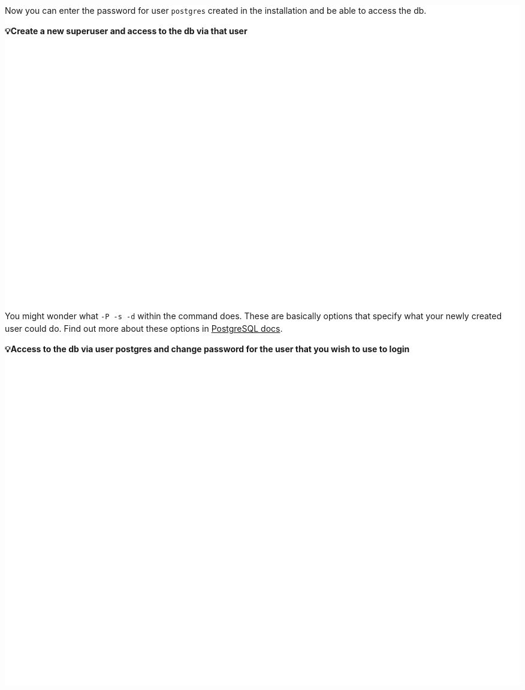 Now you can enter the password for user `postgres` created in the installation and be able to access the db.

**💡Create a new superuser and access to the db via that user**

![create-superuser](./create-superuser.svg)

You might wonder what `-P -s -d` within the command does. These are basically options that specify what your newly created user could do. Find out more about these options in [PostgreSQL docs](https://www.postgresql.org/docs/9.1/app-createuser.html).

**💡Access to the db via user postgres and change password for the user that you wish to use to login**

![alter-user](./alter-user.svg)
